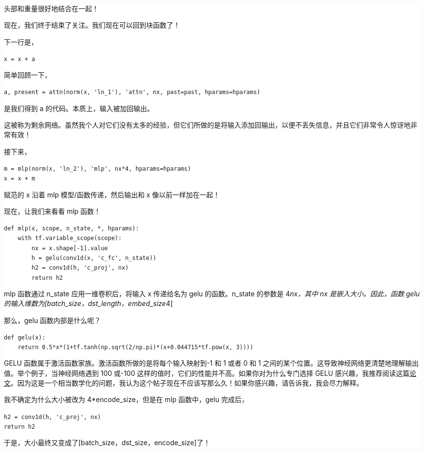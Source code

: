 头部和重量很好地结合在一起！

现在，我们终于结束了关注。我们现在可以回到块函数了！

下一行是，

```
x = x + a
```

简单回顾一下，

```
a, present = attn(norm(x, 'ln_1'), 'attn', nx, past=past, hparams=hparams)
```

是我们得到 a 的代码。本质上，输入被加回输出。

这被称为剩余网络。虽然我个人对它们没有太多的经验，但它们所做的是将输入添加回输出，以便不丢失信息，并且它们非常令人惊讶地非常有效！

接下来，

```
m = mlp(norm(x, 'ln_2'), 'mlp', nx*4, hparams=hparams)
x = x + m
```

赋范的 x 沿着 mlp 模型/函数传递，然后输出和 x 像以前一样加在一起！

现在，让我们来看看 mlp 函数！

```
def mlp(x, scope, n_state, *, hparams):
    with tf.variable_scope(scope):
        nx = x.shape[-1].value
        h = gelu(conv1d(x, 'c_fc', n_state))
        h2 = conv1d(h, 'c_proj', nx)
        return h2
```

mlp 函数通过 n_state 应用一维卷积后，将输入 x 传递给名为 gelu 的函数。n_state 的参数是 4*nx，其中 nx 是嵌入大小。因此，函数 gelu 的输入维数为[batch_size，dst_length，embed_size*4]

那么，gelu 函数内部是什么呢？

```
def gelu(x):
    return 0.5*x*(1+tf.tanh(np.sqrt(2/np.pi)*(x+0.044715*tf.pow(x, 3))))
```

GELU 函数属于激活函数家族。激活函数所做的是将每个输入映射到-1 和 1 或者 0 和 1 之间的某个位置。这导致神经网络更清楚地理解输出值。举个例子，当神经网络遇到 100 或-100 这样的值时，它们的性能并不高。如果你对为什么专门选择 GELU 感兴趣，我推荐阅读这篇[论文](https://arxiv.org/pdf/1606.08415.pdf)。因为这是一个相当数学化的问题，我认为这个帖子现在不应该写那么久！如果你感兴趣，请告诉我，我会尽力解释。

我不确定为什么大小被改为 4*encode_size，但是在 mlp 函数中，gelu 完成后，

```
h2 = conv1d(h, 'c_proj', nx)
return h2
```

于是，大小最终又变成了[batch_size，dst_size，encode_size]了！

